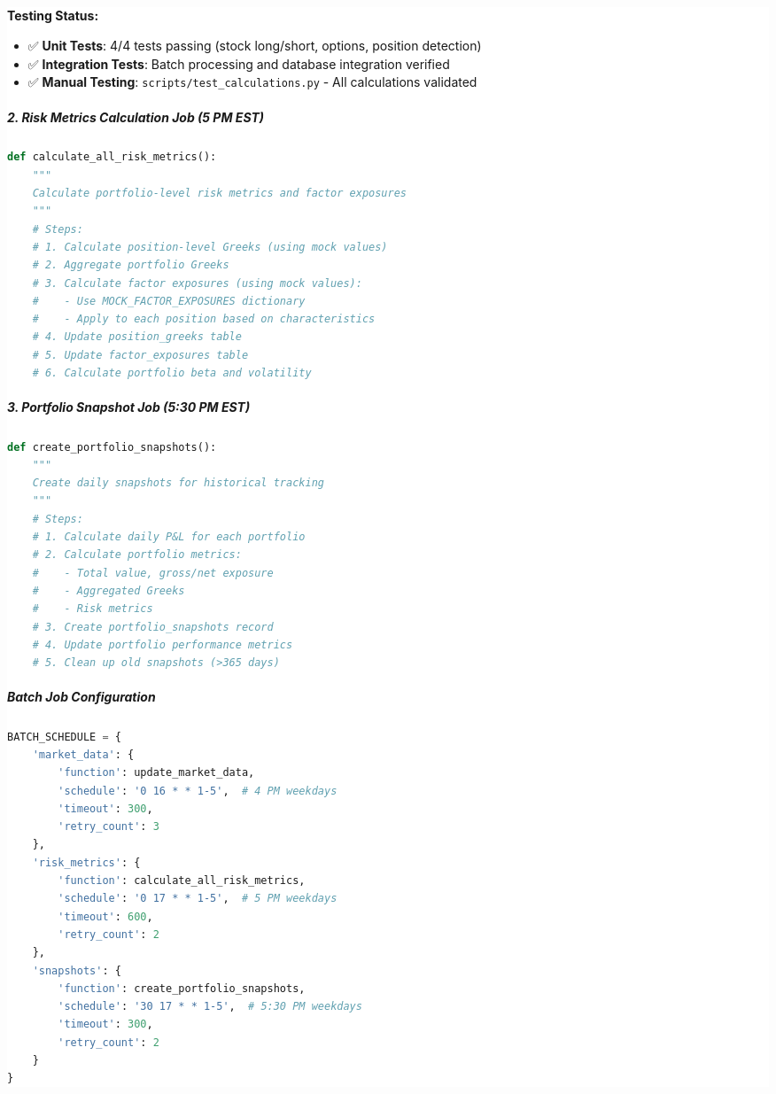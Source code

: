 **Testing Status:**
- ✅ **Unit Tests**: 4/4 tests passing (stock long/short, options, position detection)
- ✅ **Integration Tests**: Batch processing and database integration verified
- ✅ **Manual Testing**: `scripts/test_calculations.py` - All calculations validated

##### 2. Risk Metrics Calculation Job (5 PM EST)
```python
def calculate_all_risk_metrics():
    """
    Calculate portfolio-level risk metrics and factor exposures
    """
    # Steps:
    # 1. Calculate position-level Greeks (using mock values)
    # 2. Aggregate portfolio Greeks
    # 3. Calculate factor exposures (using mock values):
    #    - Use MOCK_FACTOR_EXPOSURES dictionary
    #    - Apply to each position based on characteristics
    # 4. Update position_greeks table
    # 5. Update factor_exposures table
    # 6. Calculate portfolio beta and volatility
```

##### 3. Portfolio Snapshot Job (5:30 PM EST)
```python
def create_portfolio_snapshots():
    """
    Create daily snapshots for historical tracking
    """
    # Steps:
    # 1. Calculate daily P&L for each portfolio
    # 2. Calculate portfolio metrics:
    #    - Total value, gross/net exposure
    #    - Aggregated Greeks
    #    - Risk metrics
    # 3. Create portfolio_snapshots record
    # 4. Update portfolio performance metrics
    # 5. Clean up old snapshots (>365 days)
```

##### Batch Job Configuration
```python
BATCH_SCHEDULE = {
    'market_data': {
        'function': update_market_data,
        'schedule': '0 16 * * 1-5',  # 4 PM weekdays
        'timeout': 300,
        'retry_count': 3
    },
    'risk_metrics': {
        'function': calculate_all_risk_metrics,
        'schedule': '0 17 * * 1-5',  # 5 PM weekdays
        'timeout': 600,
        'retry_count': 2
    },
    'snapshots': {
        'function': create_portfolio_snapshots,
        'schedule': '30 17 * * 1-5',  # 5:30 PM weekdays
        'timeout': 300,
        'retry_count': 2
    }
}
```
